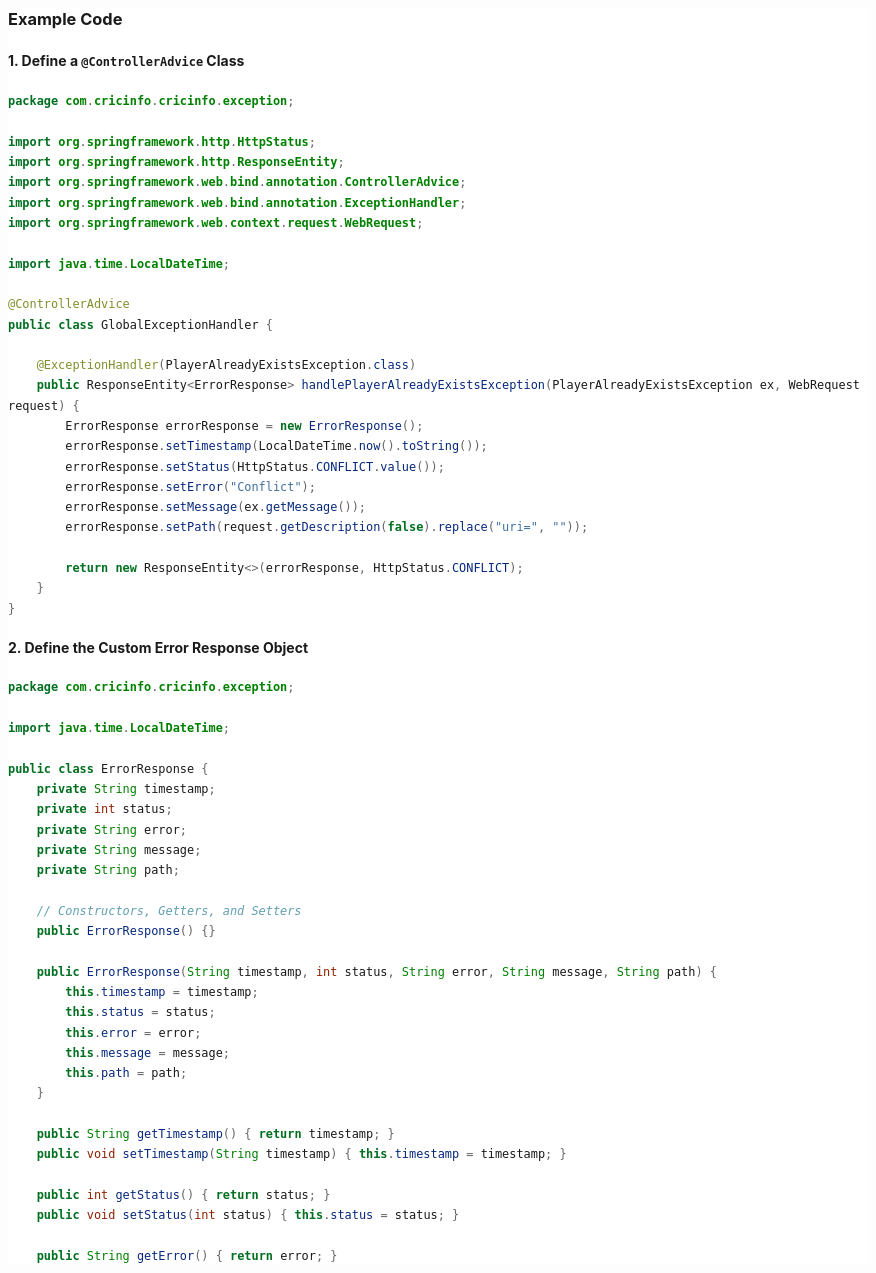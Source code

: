 
### **Example Code**

#### **1. Define a `@ControllerAdvice` Class**
```java
package com.cricinfo.cricinfo.exception;

import org.springframework.http.HttpStatus;
import org.springframework.http.ResponseEntity;
import org.springframework.web.bind.annotation.ControllerAdvice;
import org.springframework.web.bind.annotation.ExceptionHandler;
import org.springframework.web.context.request.WebRequest;

import java.time.LocalDateTime;

@ControllerAdvice
public class GlobalExceptionHandler {

    @ExceptionHandler(PlayerAlreadyExistsException.class)
    public ResponseEntity<ErrorResponse> handlePlayerAlreadyExistsException(PlayerAlreadyExistsException ex, WebRequest request) {
        ErrorResponse errorResponse = new ErrorResponse();
        errorResponse.setTimestamp(LocalDateTime.now().toString());
        errorResponse.setStatus(HttpStatus.CONFLICT.value());
        errorResponse.setError("Conflict");
        errorResponse.setMessage(ex.getMessage());
        errorResponse.setPath(request.getDescription(false).replace("uri=", ""));

        return new ResponseEntity<>(errorResponse, HttpStatus.CONFLICT);
    }
}
```

#### **2. Define the Custom Error Response Object**
```java
package com.cricinfo.cricinfo.exception;

import java.time.LocalDateTime;

public class ErrorResponse {
    private String timestamp;
    private int status;
    private String error;
    private String message;
    private String path;

    // Constructors, Getters, and Setters
    public ErrorResponse() {}

    public ErrorResponse(String timestamp, int status, String error, String message, String path) {
        this.timestamp = timestamp;
        this.status = status;
        this.error = error;
        this.message = message;
        this.path = path;
    }

    public String getTimestamp() { return timestamp; }
    public void setTimestamp(String timestamp) { this.timestamp = timestamp; }

    public int getStatus() { return status; }
    public void setStatus(int status) { this.status = status; }

    public String getError() { return error; }
```